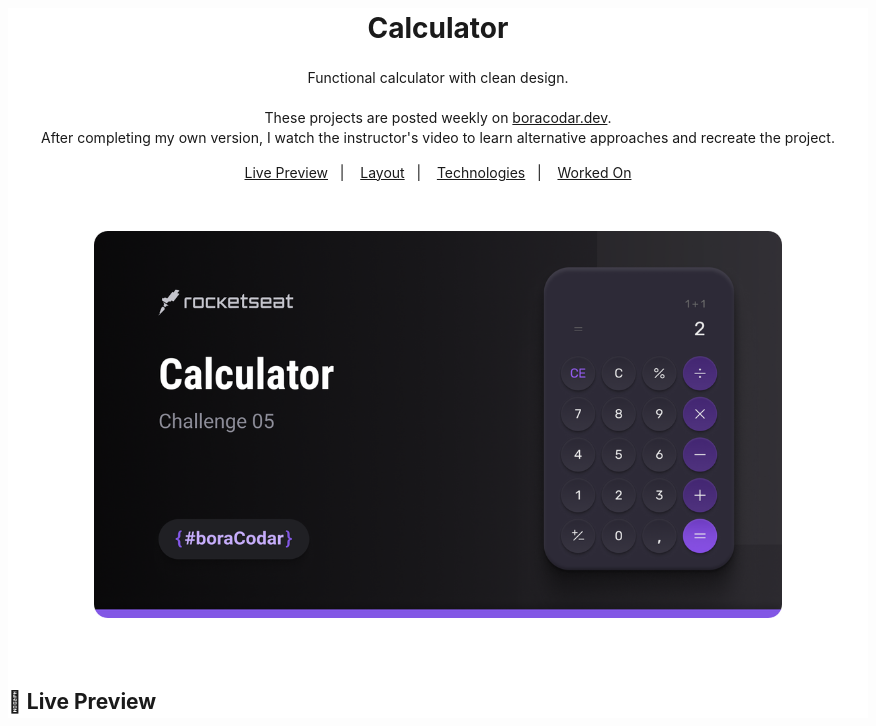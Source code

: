 <h1 align="center"> Calculator </h1>

<p align="center">
  Functional calculator with clean design.
  <br/>
  <br/>
  These projects are posted weekly on <a href="https://boracodar.dev">boracodar.dev</a>. 
  <br/>
  After completing my own version, I watch the instructor's video to learn alternative approaches and recreate the project.
</p>

<p align="center">
  <a href="#-live-preview">Live Preview</a>&nbsp;&nbsp;&nbsp;|&nbsp;&nbsp;&nbsp;
  <a href="#-layout">Layout</a>&nbsp;&nbsp;&nbsp;|&nbsp;&nbsp;&nbsp;
  <a href="#-technologies">Technologies</a>&nbsp;&nbsp;&nbsp;|&nbsp;&nbsp;&nbsp;
  <a href="#-worked-on">Worked On</a>
</p>

<br/>

<p align="center">
  <img alt="Project cover." src=".github/cover-2.png" width="80%" />
</p>

<br/>

## 📝 Live Preview 
